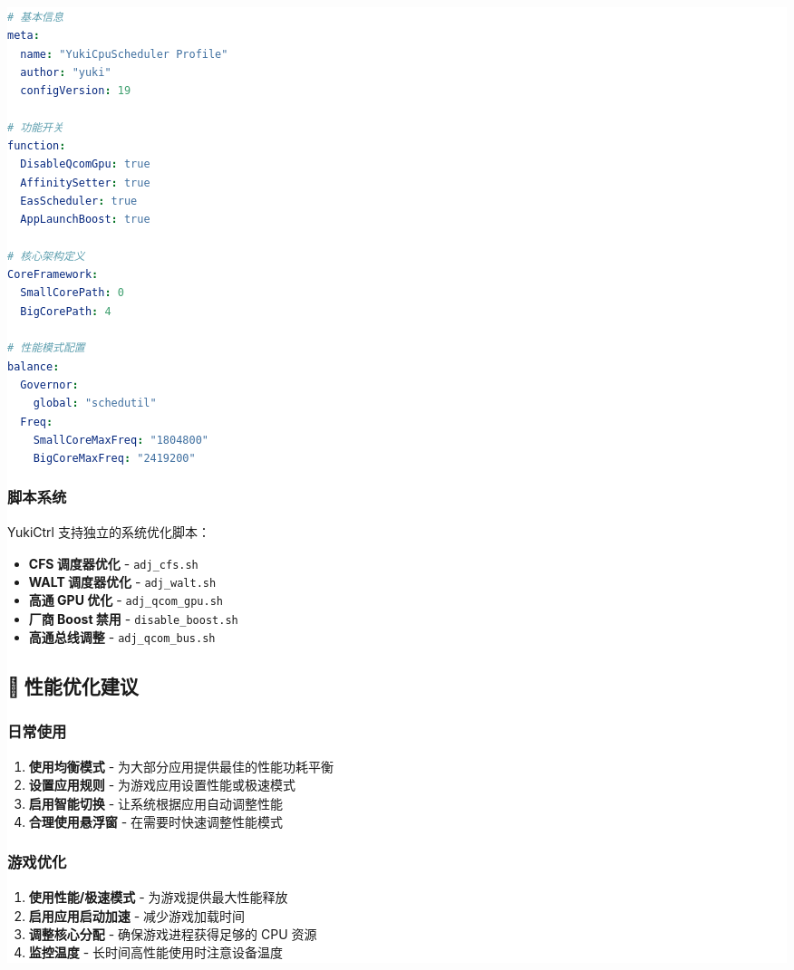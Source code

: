 ```yaml
# 基本信息
meta:
  name: "YukiCpuScheduler Profile"
  author: "yuki"
  configVersion: 19

# 功能开关
function:
  DisableQcomGpu: true
  AffinitySetter: true
  EasScheduler: true
  AppLaunchBoost: true

# 核心架构定义
CoreFramework:
  SmallCorePath: 0
  BigCorePath: 4

# 性能模式配置
balance:
  Governor:
    global: "schedutil"
  Freq:
    SmallCoreMaxFreq: "1804800"
    BigCoreMaxFreq: "2419200"
```

### 脚本系统

YukiCtrl 支持独立的系统优化脚本：

- **CFS 调度器优化** - `adj_cfs.sh`
- **WALT 调度器优化** - `adj_walt.sh`
- **高通 GPU 优化** - `adj_qcom_gpu.sh`
- **厂商 Boost 禁用** - `disable_boost.sh`
- **高通总线调整** - `adj_qcom_bus.sh` 

## 🚀 性能优化建议

### 日常使用

1. **使用均衡模式** - 为大部分应用提供最佳的性能功耗平衡
2. **设置应用规则** - 为游戏应用设置性能或极速模式
3. **启用智能切换** - 让系统根据应用自动调整性能
4. **合理使用悬浮窗** - 在需要时快速调整性能模式

### 游戏优化

1. **使用性能/极速模式** - 为游戏提供最大性能释放
2. **启用应用启动加速** - 减少游戏加载时间
3. **调整核心分配** - 确保游戏进程获得足够的 CPU 资源
4. **监控温度** - 长时间高性能使用时注意设备温度
